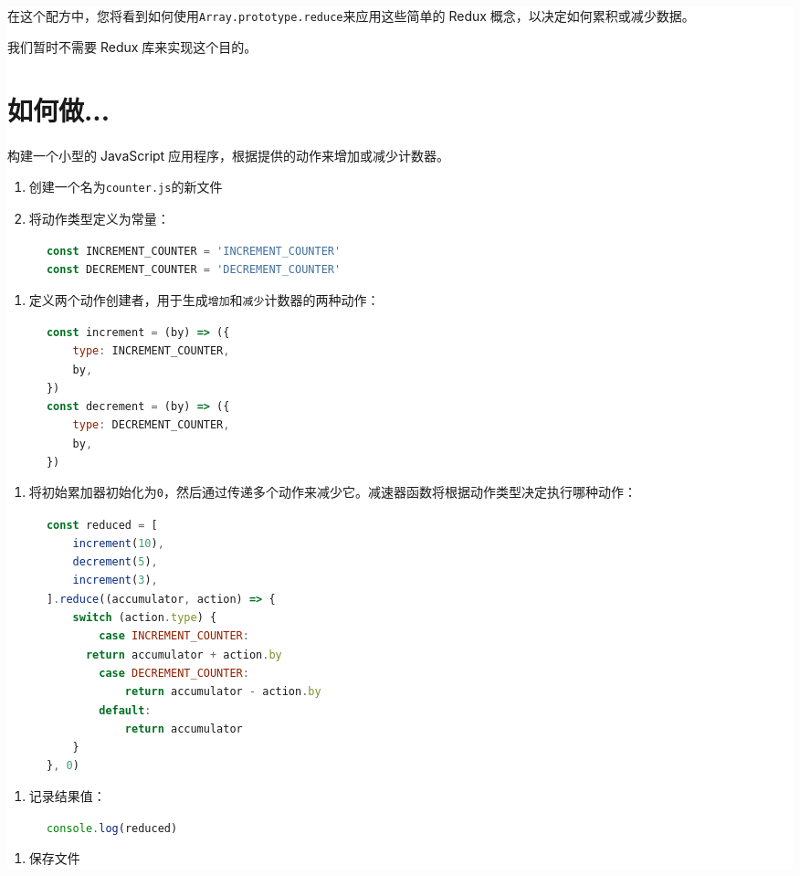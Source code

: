在这个配方中，您将看到如何使用`Array.prototype.reduce`来应用这些简单的 Redux 概念，以决定如何累积或减少数据。

我们暂时不需要 Redux 库来实现这个目的。

# 如何做...

构建一个小型的 JavaScript 应用程序，根据提供的动作来增加或减少计数器。

1.  创建一个名为`counter.js`的新文件

1.  将动作类型定义为常量：

```js
      const INCREMENT_COUNTER = 'INCREMENT_COUNTER' 
      const DECREMENT_COUNTER = 'DECREMENT_COUNTER' 
```

1.  定义两个动作创建者，用于生成`增加`和`减少`计数器的两种动作：

```js
      const increment = (by) => ({ 
          type: INCREMENT_COUNTER, 
          by, 
      }) 
      const decrement = (by) => ({ 
          type: DECREMENT_COUNTER, 
          by, 
      }) 
```

1.  将初始累加器初始化为`0`，然后通过传递多个动作来减少它。减速器函数将根据动作类型决定执行哪种动作：

```js
      const reduced = [ 
          increment(10), 
          decrement(5), 
          increment(3), 
      ].reduce((accumulator, action) => { 
          switch (action.type) { 
              case INCREMENT_COUNTER: 
            return accumulator + action.by 
              case DECREMENT_COUNTER: 
                  return accumulator - action.by 
              default: 
                  return accumulator 
          } 
      }, 0) 
```

1.  记录结果值：

```js
      console.log(reduced) 
```

1.  保存文件
